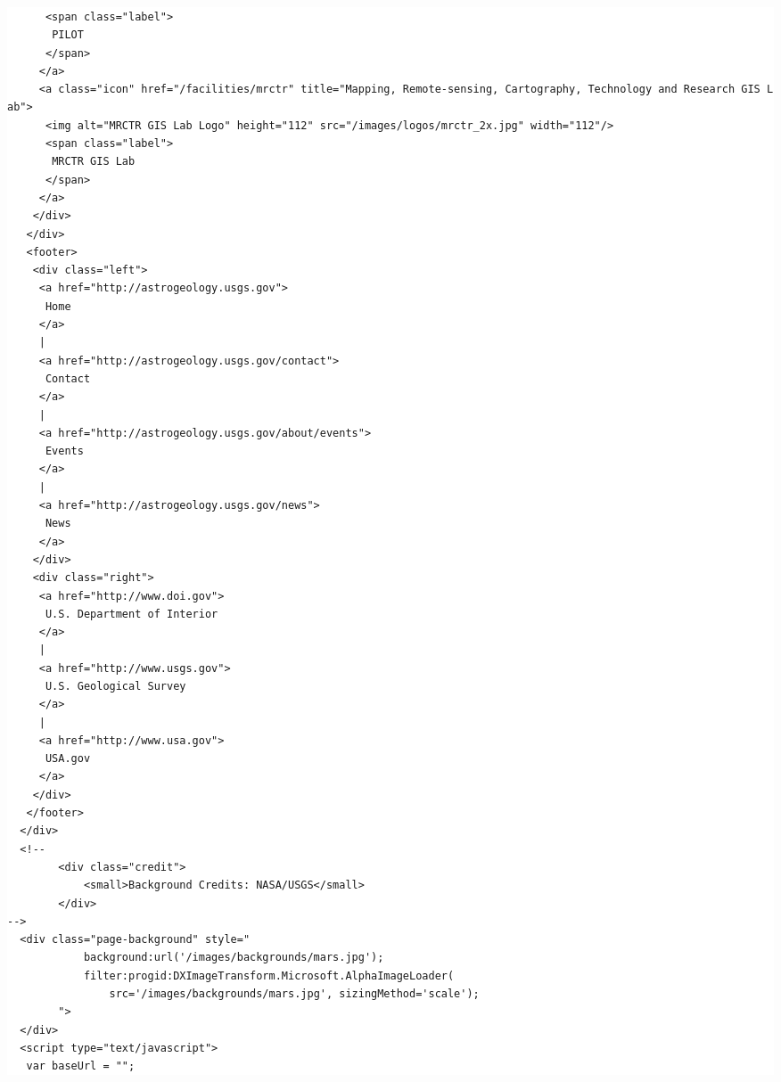          <span class="label">
           PILOT
          </span>
         </a>
         <a class="icon" href="/facilities/mrctr" title="Mapping, Remote-sensing, Cartography, Technology and Research GIS Lab">
          <img alt="MRCTR GIS Lab Logo" height="112" src="/images/logos/mrctr_2x.jpg" width="112"/>
          <span class="label">
           MRCTR GIS Lab
          </span>
         </a>
        </div>
       </div>
       <footer>
        <div class="left">
         <a href="http://astrogeology.usgs.gov">
          Home
         </a>
         |
         <a href="http://astrogeology.usgs.gov/contact">
          Contact
         </a>
         |
         <a href="http://astrogeology.usgs.gov/about/events">
          Events
         </a>
         |
         <a href="http://astrogeology.usgs.gov/news">
          News
         </a>
        </div>
        <div class="right">
         <a href="http://www.doi.gov">
          U.S. Department of Interior
         </a>
         |
         <a href="http://www.usgs.gov">
          U.S. Geological Survey
         </a>
         |
         <a href="http://www.usa.gov">
          USA.gov
         </a>
        </div>
       </footer>
      </div>
      <!--
    		<div class="credit">
    			<small>Background Credits: NASA/USGS</small>
    		</div>
    -->
      <div class="page-background" style="
    			background:url('/images/backgrounds/mars.jpg');
    			filter:progid:DXImageTransform.Microsoft.AlphaImageLoader(
    				src='/images/backgrounds/mars.jpg', sizingMethod='scale');
    		">
      </div>
      <script type="text/javascript">
       var baseUrl = "";
    